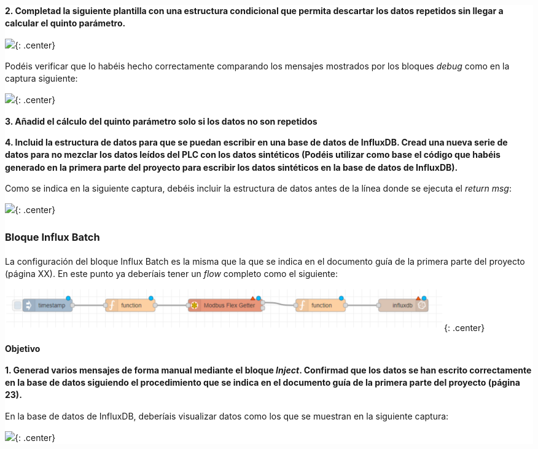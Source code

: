 **2. Completad la siguiente plantilla con una estructura condicional que permita descartar  los datos repetidos sin llegar a calcular el quinto parámetro.** 

![](./img/2.10.png){: .center}

Podéis verificar que lo habéis hecho correctamente comparando los mensajes mostrados por  los bloques *debug* como en la captura siguiente: 

![](./img/2.11.png){: .center}

**3. Añadid el cálculo del quinto parámetro solo si los datos no son repetidos** 

**4. Incluid la estructura de datos para que se puedan escribir en una base de datos de  InfluxDB. Cread una nueva serie de datos para no mezclar los datos leídos del PLC con  los datos sintéticos (Podéis utilizar como base el código que habéis generado en la  primera parte del proyecto para escribir los datos sintéticos en la base de datos de  InfluxDB).** 

Como se indica en la siguiente captura, debéis incluir la estructura de datos antes de la línea  donde se ejecuta el *return msg*:

![](./img/2.12.png){: .center}

### Bloque Influx Batch 

La configuración del bloque Influx Batch es la misma que la que se indica en el documento guía  de la primera parte del proyecto (página XX). En este punto ya deberíais tener un *flow* completo  como el siguiente: 

![](./img/2.12_2.png){: .center}

**Objetivo** 

**1. Generad varios mensajes de forma manual mediante el bloque *Inject*. Confirmad que  los datos se han escrito correctamente en la base de datos siguiendo el procedimiento  que se indica en el documento guía de la primera parte del proyecto (página 23).** 

En la base de datos de InfluxDB, deberíais visualizar datos como los que se muestran en la  siguiente captura:

![](./img/2.13.png){: .center} 